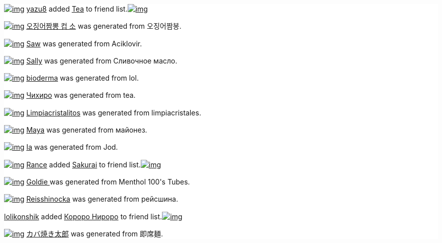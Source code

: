 [![img](http://img96.imageshack.us/img96/6810/bzxr.jpg)](http://www.barcodekanojo.com/user/391428/yazu8) [yazu8](http://www.barcodekanojo.com/user/391428/yazu8) added [Tea](http://www.barcodekanojo.com/kanojo/41626/Tea) to friend list.[![img](http://img34.imageshack.us/img34/5908/k0n.png)](http://www.barcodekanojo.com/kanojo/41626/Tea) 

[![img](http://img15.imageshack.us/img15/2550/932d.png)](http://www.barcodekanojo.com/kanojo/2547098/%EC%98%A4%EC%A7%95%EC%96%B4%EC%A7%AC%EB%BD%95%20%EC%BB%B5%20%EC%86%8C) [오징어짬뽕 컵 소](http://www.barcodekanojo.com/kanojo/2547098/%EC%98%A4%EC%A7%95%EC%96%B4%EC%A7%AC%EB%BD%95%20%EC%BB%B5%20%EC%86%8C) was generated from 오징어짬봉.

[![img](http://img801.imageshack.us/img801/9758/1i8p.png)](http://www.barcodekanojo.com/kanojo/2547099/Saw) [Saw](http://www.barcodekanojo.com/kanojo/2547099/Saw) was generated from Aciklovir.

[![img](http://img59.imageshack.us/img59/3195/9wlf.png)](http://www.barcodekanojo.com/kanojo/2547100/Sally) [Sally](http://www.barcodekanojo.com/kanojo/2547100/Sally) was generated from Сливочное масло.

[![img](http://img513.imageshack.us/img513/609/e1ue.png)](http://www.barcodekanojo.com/kanojo/2547101/bioderma) [bioderma](http://www.barcodekanojo.com/kanojo/2547101/bioderma) was generated from lol.

[![img](http://img706.imageshack.us/img706/2061/lo27.png)](http://www.barcodekanojo.com/kanojo/2547102/%D0%A7%D0%B8%D1%85%D0%B8%D1%80%D0%BE) [Чихиро](http://www.barcodekanojo.com/kanojo/2547102/%D0%A7%D0%B8%D1%85%D0%B8%D1%80%D0%BE) was generated from tea.

[![img](http://img13.imageshack.us/img13/8577/put0.png)](http://www.barcodekanojo.com/kanojo/2547103/Limpiacristalitos) [Limpiacristalitos](http://www.barcodekanojo.com/kanojo/2547103/Limpiacristalitos) was generated from limpiacristales.

[![img](http://img801.imageshack.us/img801/8265/z1tb.png)](http://www.barcodekanojo.com/kanojo/2547104/Maya) [Maya](http://www.barcodekanojo.com/kanojo/2547104/Maya) was generated from майонез.

[![img](http://img15.imageshack.us/img15/7392/g39l.png)](http://www.barcodekanojo.com/kanojo/2547105/Ia) [Ia](http://www.barcodekanojo.com/kanojo/2547105/Ia) was generated from Jod.

[![img](http://img822.imageshack.us/img822/7994/xvv5.jpg)](http://www.barcodekanojo.com/user/406708/Rance) [Rance](http://www.barcodekanojo.com/user/406708/Rance) added [Sakurai](http://www.barcodekanojo.com/kanojo/2528363/Sakurai) to friend list.[![img](http://img209.imageshack.us/img209/4205/f8qa.png)](http://www.barcodekanojo.com/kanojo/2528363/Sakurai) 

[![img](http://img513.imageshack.us/img513/2241/fl08.png)](http://www.barcodekanojo.com/kanojo/2547106/Goldie%20) [Goldie ](http://www.barcodekanojo.com/kanojo/2547106/Goldie%20) was generated from Menthol 100's Tubes.

[![img](http://img407.imageshack.us/img407/9513/qc19.png)](http://www.barcodekanojo.com/kanojo/2547107/Reisshinocka) [Reisshinocka](http://www.barcodekanojo.com/kanojo/2547107/Reisshinocka) was generated from рейсшина.

[lolikonshik](http://www.barcodekanojo.com/user/409314/lolikonshik) added [Короро Нироро](http://www.barcodekanojo.com/kanojo/2493494/%D0%9A%D0%BE%D1%80%D0%BE%D1%80%D0%BE%20%D0%9D%D0%B8%D1%80%D0%BE%D1%80%D0%BE) to friend list.[![img](http://img405.imageshack.us/img405/5074/wx7h.png)](http://www.barcodekanojo.com/kanojo/2493494/%D0%9A%D0%BE%D1%80%D0%BE%D1%80%D0%BE%20%D0%9D%D0%B8%D1%80%D0%BE%D1%80%D0%BE) 

[![img](http://img59.imageshack.us/img59/281/l346.png)](http://www.barcodekanojo.com/kanojo/2547108/%E3%82%AB%E3%83%90%E7%84%BC%E3%81%8D%E5%A4%AA%E9%83%8E) [カバ焼き太郎](http://www.barcodekanojo.com/kanojo/2547108/%E3%82%AB%E3%83%90%E7%84%BC%E3%81%8D%E5%A4%AA%E9%83%8E) was generated from 即席麺.
